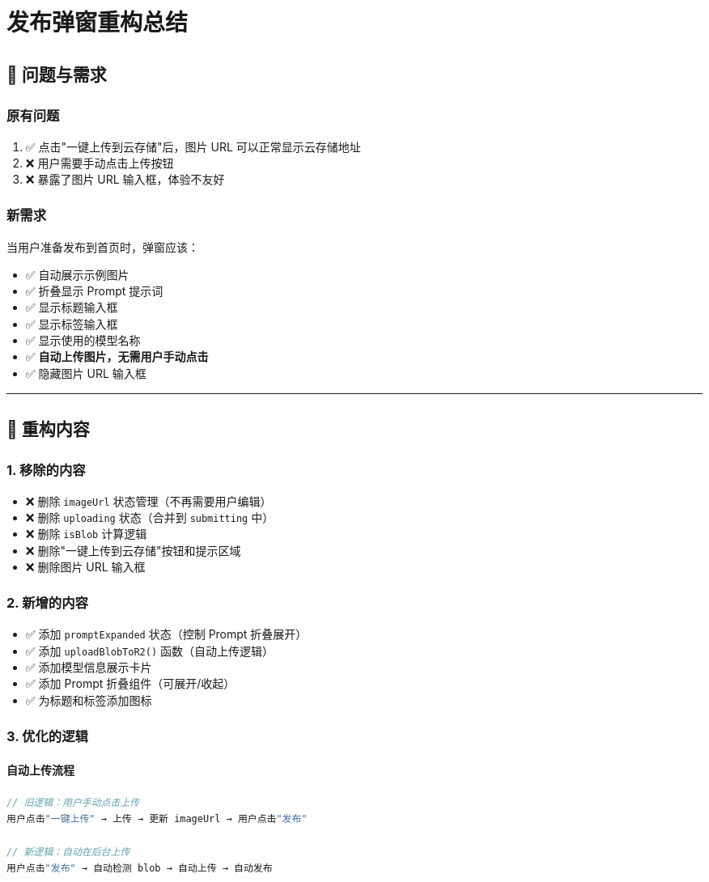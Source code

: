# 发布弹窗重构总结

## 🎯 问题与需求

### 原有问题
1. ✅ 点击"一键上传到云存储"后，图片 URL 可以正常显示云存储地址
2. ❌ 用户需要手动点击上传按钮
3. ❌ 暴露了图片 URL 输入框，体验不友好

### 新需求
当用户准备发布到首页时，弹窗应该：
- ✅ 自动展示示例图片
- ✅ 折叠显示 Prompt 提示词
- ✅ 显示标题输入框
- ✅ 显示标签输入框
- ✅ 显示使用的模型名称
- ✅ **自动上传图片，无需用户手动点击**
- ✅ 隐藏图片 URL 输入框

---

## 🔧 重构内容

### 1. 移除的内容
- ❌ 删除 `imageUrl` 状态管理（不再需要用户编辑）
- ❌ 删除 `uploading` 状态（合并到 `submitting` 中）
- ❌ 删除 `isBlob` 计算逻辑
- ❌ 删除"一键上传到云存储"按钮和提示区域
- ❌ 删除图片 URL 输入框

### 2. 新增的内容
- ✅ 添加 `promptExpanded` 状态（控制 Prompt 折叠展开）
- ✅ 添加 `uploadBlobToR2()` 函数（自动上传逻辑）
- ✅ 添加模型信息展示卡片
- ✅ 添加 Prompt 折叠组件（可展开/收起）
- ✅ 为标题和标签添加图标

### 3. 优化的逻辑

#### 自动上传流程
```typescript
// 旧逻辑：用户手动点击上传
用户点击"一键上传" → 上传 → 更新 imageUrl → 用户点击"发布"

// 新逻辑：自动在后台上传
用户点击"发布" → 自动检测 blob → 自动上传 → 自动发布
```

